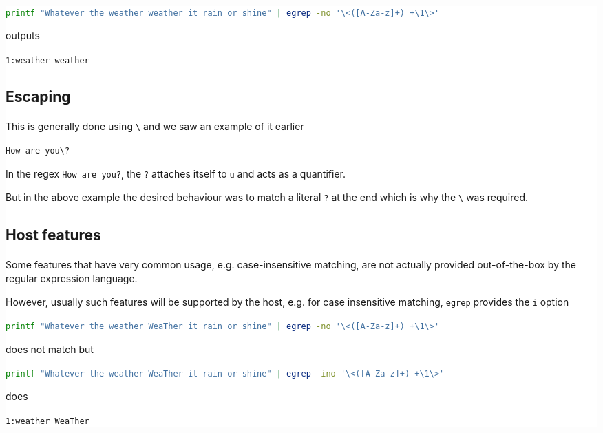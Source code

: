 ```bash
printf "Whatever the weather weather it rain or shine" | egrep -no '\<([A-Za-z]+) +\1\>'
```

outputs

```
1:weather weather
```

## Escaping

This is generally done using `\` and we saw an example of it earlier

```regexp
How are you\?
```

In the regex `How are you?`, the `?` attaches itself to `u` and acts as a quantifier.

But in the above example the desired behaviour was to match a literal `?` at the end which
is why the `\` was required.
  
## Host features

Some features that have very common usage, e.g. case-insensitive matching, 
are not actually provided out-of-the-box by the regular expression language.

However, usually such features will be supported by the host, e.g. for case insensitive 
matching, `egrep` provides the `i` option

```bash
printf "Whatever the weather WeaTher it rain or shine" | egrep -no '\<([A-Za-z]+) +\1\>'
```

does not match but 

```bash
printf "Whatever the weather WeaTher it rain or shine" | egrep -ino '\<([A-Za-z]+) +\1\>'
```

does

```
1:weather WeaTher
```
